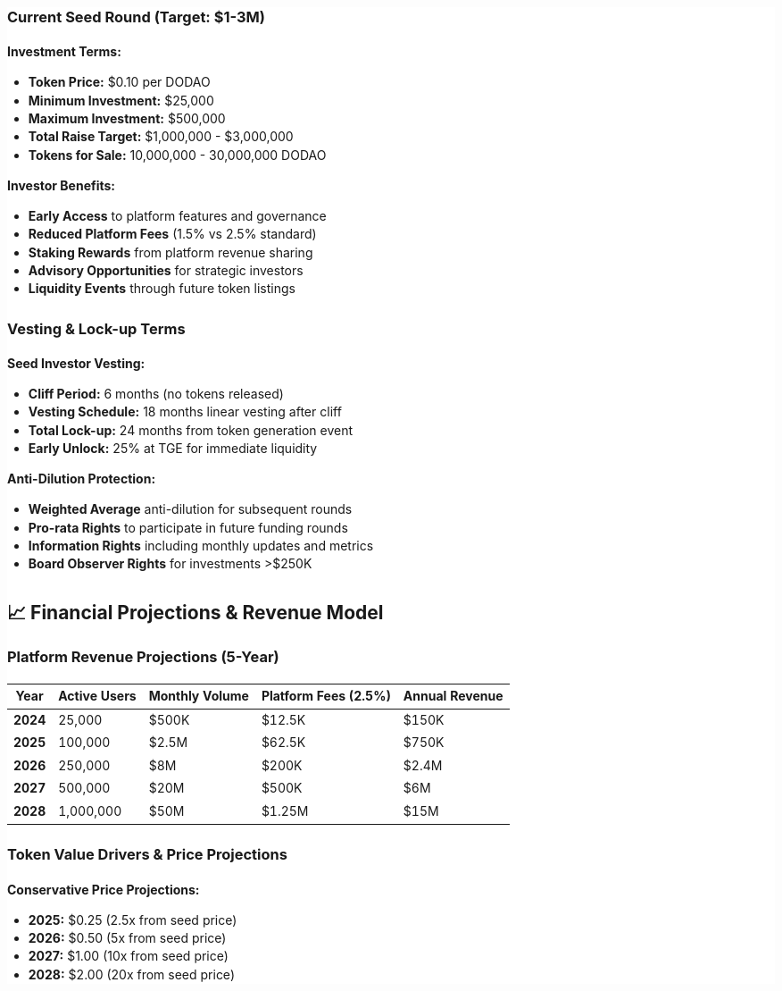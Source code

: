 ### Current Seed Round (Target: $1-3M)

**Investment Terms:**
- **Token Price:** $0.10 per DODAO
- **Minimum Investment:** $25,000
- **Maximum Investment:** $500,000
- **Total Raise Target:** $1,000,000 - $3,000,000
- **Tokens for Sale:** 10,000,000 - 30,000,000 DODAO

**Investor Benefits:**
- **Early Access** to platform features and governance
- **Reduced Platform Fees** (1.5% vs 2.5% standard)
- **Staking Rewards** from platform revenue sharing
- **Advisory Opportunities** for strategic investors
- **Liquidity Events** through future token listings

### Vesting & Lock-up Terms

**Seed Investor Vesting:**
- **Cliff Period:** 6 months (no tokens released)
- **Vesting Schedule:** 18 months linear vesting after cliff
- **Total Lock-up:** 24 months from token generation event
- **Early Unlock:** 25% at TGE for immediate liquidity

**Anti-Dilution Protection:**
- **Weighted Average** anti-dilution for subsequent rounds
- **Pro-rata Rights** to participate in future funding rounds
- **Information Rights** including monthly updates and metrics
- **Board Observer Rights** for investments >$250K

## 📈 Financial Projections & Revenue Model

### Platform Revenue Projections (5-Year)

| **Year** | **Active Users** | **Monthly Volume** | **Platform Fees (2.5%)** | **Annual Revenue** |
|----------|------------------|-------------------|---------------------------|-------------------|
| **2024** | 25,000 | $500K | $12.5K | $150K |
| **2025** | 100,000 | $2.5M | $62.5K | $750K |
| **2026** | 250,000 | $8M | $200K | $2.4M |
| **2027** | 500,000 | $20M | $500K | $6M |
| **2028** | 1,000,000 | $50M | $1.25M | $15M |

### Token Value Drivers & Price Projections

**Conservative Price Projections:**
- **2025:** $0.25 (2.5x from seed price)
- **2026:** $0.50 (5x from seed price)
- **2027:** $1.00 (10x from seed price)
- **2028:** $2.00 (20x from seed price)
